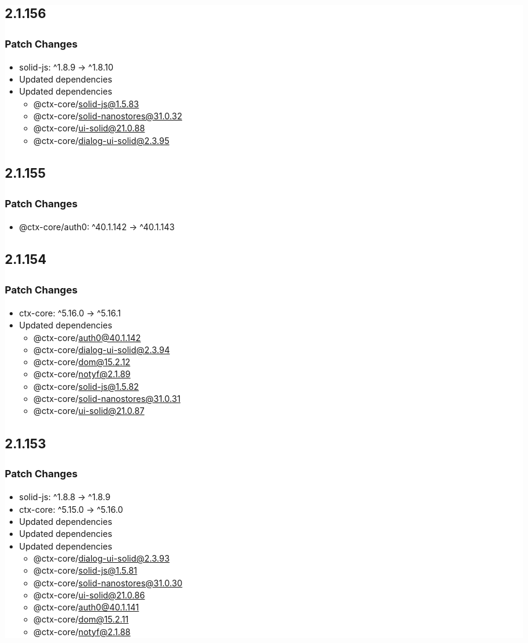 ## 2.1.156

### Patch Changes

- solid-js: ^1.8.9 -> ^1.8.10
- Updated dependencies
- Updated dependencies
  - @ctx-core/solid-js@1.5.83
  - @ctx-core/solid-nanostores@31.0.32
  - @ctx-core/ui-solid@21.0.88
  - @ctx-core/dialog-ui-solid@2.3.95

## 2.1.155

### Patch Changes

- @ctx-core/auth0: ^40.1.142 -> ^40.1.143

## 2.1.154

### Patch Changes

- ctx-core: ^5.16.0 -> ^5.16.1
- Updated dependencies
  - @ctx-core/auth0@40.1.142
  - @ctx-core/dialog-ui-solid@2.3.94
  - @ctx-core/dom@15.2.12
  - @ctx-core/notyf@2.1.89
  - @ctx-core/solid-js@1.5.82
  - @ctx-core/solid-nanostores@31.0.31
  - @ctx-core/ui-solid@21.0.87

## 2.1.153

### Patch Changes

- solid-js: ^1.8.8 -> ^1.8.9
- ctx-core: ^5.15.0 -> ^5.16.0
- Updated dependencies
- Updated dependencies
- Updated dependencies
  - @ctx-core/dialog-ui-solid@2.3.93
  - @ctx-core/solid-js@1.5.81
  - @ctx-core/solid-nanostores@31.0.30
  - @ctx-core/ui-solid@21.0.86
  - @ctx-core/auth0@40.1.141
  - @ctx-core/dom@15.2.11
  - @ctx-core/notyf@2.1.88

